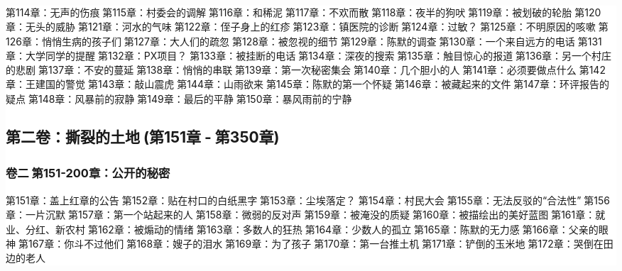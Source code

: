 第114章：无声的伤痕
第115章：村委会的调解
第116章：和稀泥
第117章：不欢而散
第118章：夜半的狗吠
第119章：被划破的轮胎
第120章：无头的威胁
第121章：河水的气味
第122章：侄子身上的红疹
第123章：镇医院的诊断
第124章：过敏？
第125章：不明原因的咳嗽
第126章：悄悄生病的孩子们
第127章：大人们的疏忽
第128章：被忽视的细节
第129章：陈默的调查
第130章：一个来自远方的电话
第131章：大学同学的提醒
第132章：PX项目？
第133章：被挂断的电话
第134章：深夜的搜索
第135章：触目惊心的报道
第136章：另一个村庄的悲剧
第137章：不安的蔓延
第138章：悄悄的串联
第139章：第一次秘密集会
第140章：几个胆小的人
第141章：必须要做点什么
第142章：王建国的警觉
第143章：敲山震虎
第144章：山雨欲来
第145章：陈默的第一个怀疑
第146章：被藏起来的文件
第147章：环评报告的疑点
第148章：风暴前的寂静
第149章：最后的平静
第150章：暴风雨前的宁静

## 第二卷：撕裂的土地 (第151章 - 第350章)

### 卷二 第151-200章：公开的秘密
第151章：盖上红章的公告
第152章：贴在村口的白纸黑字
第153章：尘埃落定？
第154章：村民大会
第155章：无法反驳的“合法性”
第156章：一片沉默
第157章：第一个站起来的人
第158章：微弱的反对声
第159章：被淹没的质疑
第160章：被描绘出的美好蓝图
第161章：就业、分红、新农村
第162章：被煽动的情绪
第163章：多数人的狂热
第164章：少数人的孤立
第165章：陈默的无力感
第166章：父亲的眼神
第167章：你斗不过他们
第168章：嫂子的泪水
第169章：为了孩子
第170章：第一台推土机
第171章：铲倒的玉米地
第172章：哭倒在田边的老人